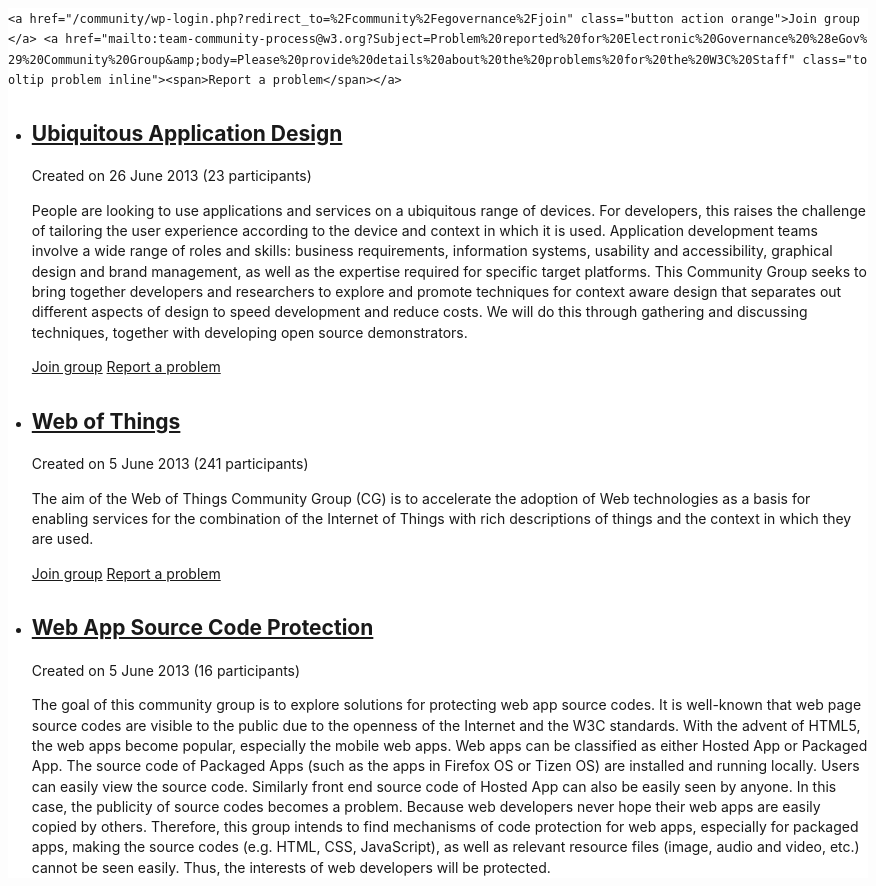     <a href="/community/wp-login.php?redirect_to=%2Fcommunity%2Fegovernance%2Fjoin" class="button action orange">Join group</a> <a href="mailto:team-community-process@w3.org?Subject=Problem%20reported%20for%20Electronic%20Governance%20%28eGov%29%20Community%20Group&amp;body=Please%20provide%20details%20about%20the%20problems%20for%20the%20W3C%20Staff" class="tooltip problem inline"><span>Report a problem</span></a>

-   <a href="/community/uad/" id="uad">Ubiquitous Application Design</a>
    --------------------------------------------------------------------

    Created on 26 June 2013 <span class="participants" data-participants="23">(23 participants)</span>

    People are looking to use applications and services on a ubiquitous range of devices. For developers, this raises the challenge of tailoring the user experience according to the device and context in which it is used. Application development teams involve a wide range of roles and skills: business requirements, information systems, usability and accessibility, graphical design and brand management, as well as the expertise required for specific target platforms. This Community Group seeks to bring together developers and researchers to explore and promote techniques for context aware design that separates out different aspects of design to speed development and reduce costs. We will do this through gathering and discussing techniques, together with developing open source demonstrators.

    <a href="/community/wp-login.php?redirect_to=%2Fcommunity%2Fuad%2Fjoin" class="button action orange">Join group</a> <a href="mailto:team-community-process@w3.org?Subject=Problem%20reported%20for%20Ubiquitous%20Application%20Design%20Community%20Group&amp;body=Please%20provide%20details%20about%20the%20problems%20for%20the%20W3C%20Staff" class="tooltip problem inline"><span>Report a problem</span></a>

-   <a href="/community/wot/" id="wot">Web of Things</a>
    ----------------------------------------------------

    Created on 5 June 2013 <span class="participants" data-participants="241">(241 participants)</span>

    The aim of the Web of Things Community Group (CG) is to accelerate the adoption of Web technologies as a basis for enabling services for the combination of the Internet of Things with rich descriptions of things and the context in which they are used.

    <a href="/community/wp-login.php?redirect_to=%2Fcommunity%2Fwot%2Fjoin" class="button action orange">Join group</a> <a href="mailto:team-community-process@w3.org?Subject=Problem%20reported%20for%20Web%20of%20Things%20Community%20Group&amp;body=Please%20provide%20details%20about%20the%20problems%20for%20the%20W3C%20Staff" class="tooltip problem inline"><span>Report a problem</span></a>

-   <a href="/community/webappscp/" id="webappscp">Web App Source Code Protection</a>
    ---------------------------------------------------------------------------------

    Created on 5 June 2013 <span class="participants" data-participants="16">(16 participants)</span>

    The goal of this community group is to explore solutions for protecting web app source codes. It is well-known that web page source codes are visible to the public due to the openness of the Internet and the W3C standards. With the advent of HTML5, the web apps become popular, especially the mobile web apps. Web apps can be classified as either Hosted App or Packaged App. The source code of Packaged Apps (such as the apps in Firefox OS or Tizen OS) are installed and running locally. Users can easily view the source code. Similarly front end source code of Hosted App can also be easily seen by anyone. In this case, the publicity of source codes becomes a problem. Because web developers never hope their web apps are easily copied by others. Therefore, this group intends to find mechanisms of code protection for web apps, especially for packaged apps, making the source codes (e.g. HTML, CSS, JavaScript), as well as relevant resource files (image, audio and video, etc.) cannot be seen easily. Thus, the interests of web developers will be protected.
